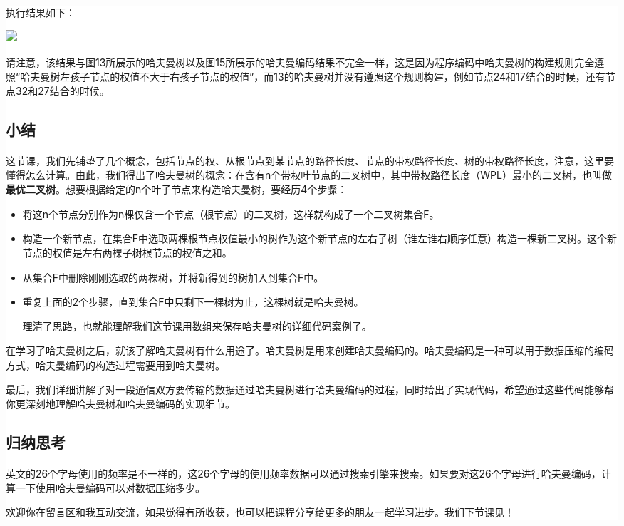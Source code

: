 执行结果如下：

![](https://static001.geekbang.org/resource/image/c9/68/c9c7164f2ce6807b685e235652272d68.jpg?wh=2238x568)

请注意，该结果与图13所展示的哈夫曼树以及图15所展示的哈夫曼编码结果不完全一样，这是因为程序编码中哈夫曼树的构建规则完全遵照“哈夫曼树左孩子节点的权值不大于右孩子节点的权值”，而13的哈夫曼树并没有遵照这个规则构建，例如节点24和17结合的时候，还有节点32和27结合的时候。

## 小结

这节课，我们先铺垫了几个概念，包括节点的权、从根节点到某节点的路径长度、节点的带权路径长度、树的带权路径长度，注意，这里要懂得怎么计算。由此，我们得出了哈夫曼树的概念：在含有n个带权叶节点的二叉树中，其中带权路径长度（WPL）最小的二叉树，也叫做 **最优二叉树**。想要根据给定的n个叶子节点来构造哈夫曼树，要经历4个步骤：

- 将这n个节点分别作为n棵仅含一个节点（根节点）的二叉树，这样就构成了一个二叉树集合F。
- 构造一个新节点，在集合F中选取两棵根节点权值最小的树作为这个新节点的左右子树（谁左谁右顺序任意）构造一棵新二叉树。这个新节点的权值是左右两棵子树根节点的权值之和。
- 从集合F中删除刚刚选取的两棵树，并将新得到的树加入到集合F中。
- 重复上面的2个步骤，直到集合F中只剩下一棵树为止，这棵树就是哈夫曼树。


  理清了思路，也就能理解我们这节课用数组来保存哈夫曼树的详细代码案例了。

在学习了哈夫曼树之后，就该了解哈夫曼树有什么用途了。哈夫曼树是用来创建哈夫曼编码的。哈夫曼编码是一种可以用于数据压缩的编码方式，哈夫曼编码的构造过程需要用到哈夫曼树。

最后，我们详细讲解了对一段通信双方要传输的数据通过哈夫曼树进行哈夫曼编码的过程，同时给出了实现代码，希望通过这些代码能够帮你更深刻地理解哈夫曼树和哈夫曼编码的实现细节。

## 归纳思考

英文的26个字母使用的频率是不一样的，这26个字母的使用频率数据可以通过搜索引擎来搜索。如果要对这26个字母进行哈夫曼编码，计算一下使用哈夫曼编码可以对数据压缩多少。

欢迎你在留言区和我互动交流，如果觉得有所收获，也可以把课程分享给更多的朋友一起学习进步。我们下节课见！
